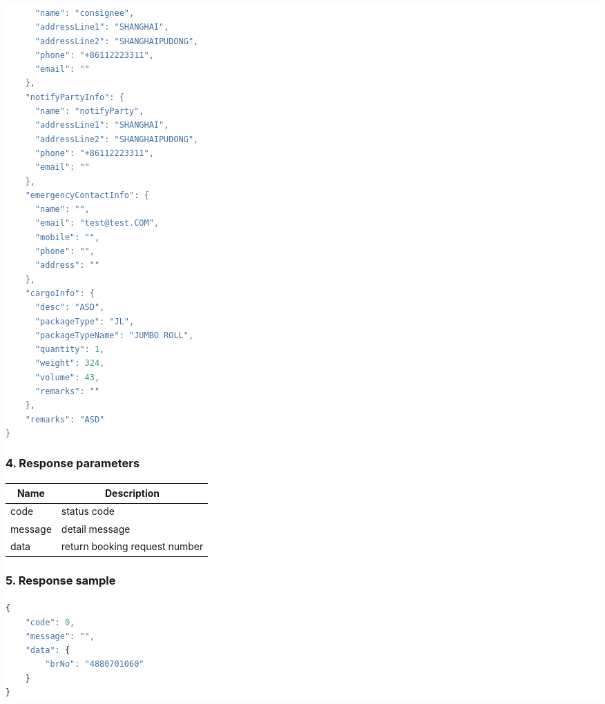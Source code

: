 ```java
      "name": "consignee",
      "addressLine1": "SHANGHAI",
      "addressLine2": "SHANGHAIPUDONG",
      "phone": "+86112223311",
      "email": ""
    },
    "notifyPartyInfo": {
      "name": "notifyParty",
      "addressLine1": "SHANGHAI",
      "addressLine2": "SHANGHAIPUDONG",
      "phone": "+86112223311",
      "email": ""
    },
    "emergencyContactInfo": {
      "name": "",
      "email": "test@test.COM",
      "mobile": "",
      "phone": "",
      "address": ""
    },
    "cargoInfo": {
      "desc": "ASD",
      "packageType": "JL",
      "packageTypeName": "JUMBO ROLL",
      "quantity": 1,
      "weight": 324,
      "volume": 43,
      "remarks": ""
    },
    "remarks": "ASD"
}
```
### 4. Response parameters

| Name    | Description                                                  |
| ------- | ------------------------------------------------------------ |
| code    | status code                                                  |
| message | detail message                                               |
| data    | return booking request number |

### 5. Response sample

```javascript
{
    "code": 0,
    "message": "",
    "data": {
        "brNo": "4880701060"
    }
}
```
